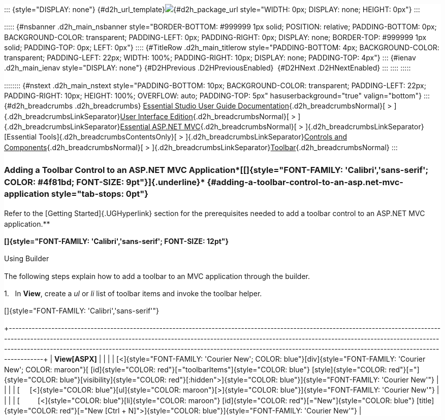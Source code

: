 ::: {style="DISPLAY: none"}
[](ms-xhelp:///?Id=d2h_url_template){#d2h_url_template}![](!package_url!){#d2h_package_url style="WIDTH: 0px; DISPLAY: none; HEIGHT: 0px"}
:::

::::: {#nsbanner .d2h_main_nsbanner style="BORDER-BOTTOM: #999999 1px solid; POSITION: relative; PADDING-BOTTOM: 0px; BACKGROUND-COLOR: transparent; PADDING-LEFT: 0px; PADDING-RIGHT: 0px; DISPLAY: none; BORDER-TOP: #999999 1px solid; PADDING-TOP: 0px; LEFT: 0px"}
:::: {#TitleRow .d2h_main_titlerow style="PADDING-BOTTOM: 4px; BACKGROUND-COLOR: transparent; PADDING-LEFT: 22px; WIDTH: 100%; PADDING-RIGHT: 10px; DISPLAY: none; PADDING-TOP: 4px"}
::: {#ienav .d2h_main_ienav style="DISPLAY: none"}
[](ms-xhelp:///?Id=1696a671-0daf-435c-9eea-190c1666518c){#D2HPrevious .D2HPreviousEnabled}  [](ms-xhelp:///?Id=bfad2955-85d6-4830-ade1-42e08f0c6479){#D2HNext .D2HNextEnabled}
:::
::::
:::::

:::::::: {#nstext .d2h_main_nstext style="PADDING-BOTTOM: 10px; BACKGROUND-COLOR: transparent; PADDING-LEFT: 22px; PADDING-RIGHT: 10px; HEIGHT: 100%; OVERFLOW: auto; PADDING-TOP: 5px" hasuserbackground="true" valign="bottom"}
::: {#d2h_breadcrumbs .d2h_breadcrumbs}
[Essential Studio User Guide Documentation](ms-xhelp:///?Id=12457748-09e3-4d74-a240-8e049cedf030){.d2h_breadcrumbsNormal}[ \> ]{.d2h_breadcrumbsLinkSeparator}[User Interface Edition](ms-xhelp:///?Id=c29296b7-531c-413b-a0ec-488ca1f7f669){.d2h_breadcrumbsNormal}[ \> ]{.d2h_breadcrumbsLinkSeparator}[Essential ASP.NET MVC](ms-xhelp:///?Id=4b14e7d1-65c4-4f67-b1aa-2c37709905a5){.d2h_breadcrumbsNormal}[ \> ]{.d2h_breadcrumbsLinkSeparator}[Essential Tools]{.d2h_breadcrumbsContentsOnly}[ \> ]{.d2h_breadcrumbsLinkSeparator}[Controls and Components](ms-xhelp:///?Id=f0af2fff-6f00-4ca4-85a6-54e41ac5dc96){.d2h_breadcrumbsNormal}[ \> ]{.d2h_breadcrumbsLinkSeparator}[Toolbar](ms-xhelp:///?Id=94b7c290-979a-4cd5-a731-2790fa7b2a94){.d2h_breadcrumbsNormal}
:::

### Adding a Toolbar Control to an ASP.NET MVC Application*[[]{style="FONT-FAMILY: 'Calibri','sans-serif'; COLOR: #4f81bd; FONT-SIZE: 9pt"}]{.underline}* {#adding-a-toolbar-control-to-an-asp.net-mvc-application style="tab-stops: 0pt"}

Refer to the [Getting Started]{.UGHyperlink} section for the prerequisites needed to add a toolbar control to an ASP.NET MVC application.**

**[]{style="FONT-FAMILY: 'Calibri','sans-serif'; FONT-SIZE: 12pt"}** 

Using Builder

The following steps explain how to add a toolbar to an MVC application through the builder.

1.   In **View**, create a *ul* or *li* list of toolbar items and invoke the toolbar helper.

[]{style="FONT-FAMILY: 'Calibri','sans-serif'"} 

+--------------------------------------------------------------------------------------------------------------------------------------------------------------------------------------------------------------------------------------------------------------------------------------------------------------------------------------------------------------------------------------------------------------------------+
| **View\[ASPX\]**                                                                                                                                                                                                                                                                                                                                                                                                         |
|                                                                                                                                                                                                                                                                                                                                                                                                                          |
| [\<]{style="FONT-FAMILY: 'Courier New'; COLOR: blue"}[div]{style="FONT-FAMILY: 'Courier New'; COLOR: maroon"}[ [id]{style="COLOR: red"}[=\"toolbarItems\"]{style="COLOR: blue"} [style]{style="COLOR: red"}[=\"]{style="COLOR: blue"}[visibility]{style="COLOR: red"}[:hidden\"\>]{style="COLOR: blue"}]{style="FONT-FAMILY: 'Courier New'"}                                                                             |
|                                                                                                                                                                                                                                                                                                                                                                                                                          |
| [     [\<]{style="COLOR: blue"}[ul]{style="COLOR: maroon"}[\>]{style="COLOR: blue"}]{style="FONT-FAMILY: 'Courier New'"}                                                                                                                                                                                                                                                                                                 |
|                                                                                                                                                                                                                                                                                                                                                                                                                          |
| [         [\<]{style="COLOR: blue"}[li]{style="COLOR: maroon"} [id]{style="COLOR: red"}[=\"New\"]{style="COLOR: blue"} [title]{style="COLOR: red"}[=\"New \[Ctrl + N\]\"\>]{style="COLOR: blue"}]{style="FONT-FAMILY: 'Courier New'"}                                                                                                                                                                                    |